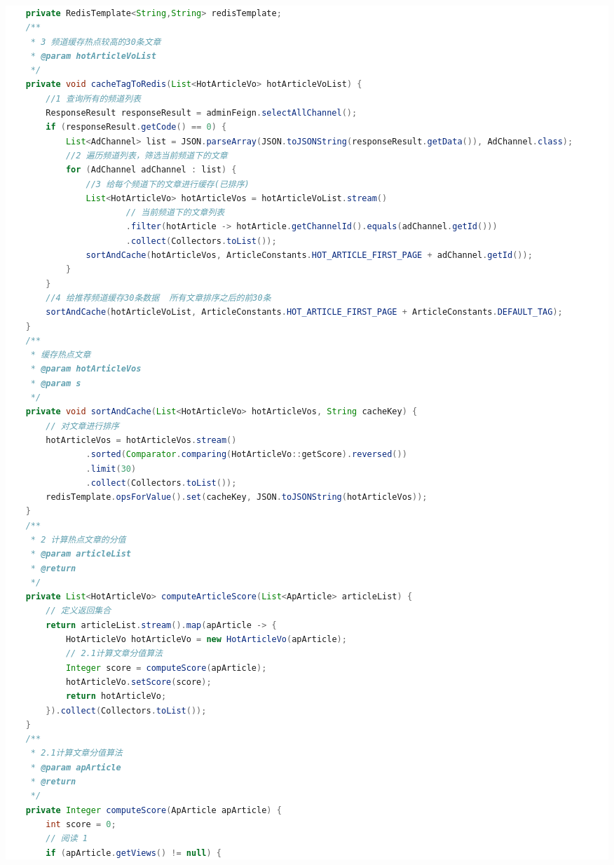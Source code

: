```java
    private RedisTemplate<String,String> redisTemplate;
    /**
     * 3 频道缓存热点较高的30条文章
     * @param hotArticleVoList
     */
    private void cacheTagToRedis(List<HotArticleVo> hotArticleVoList) {
        //1 查询所有的频道列表
        ResponseResult responseResult = adminFeign.selectAllChannel();
        if (responseResult.getCode() == 0) {
            List<AdChannel> list = JSON.parseArray(JSON.toJSONString(responseResult.getData()), AdChannel.class);
            //2 遍历频道列表，筛选当前频道下的文章
            for (AdChannel adChannel : list) {
                //3 给每个频道下的文章进行缓存(已排序)
                List<HotArticleVo> hotArticleVos = hotArticleVoList.stream()
                        // 当前频道下的文章列表
                        .filter(hotArticle -> hotArticle.getChannelId().equals(adChannel.getId()))
                        .collect(Collectors.toList());
                sortAndCache(hotArticleVos, ArticleConstants.HOT_ARTICLE_FIRST_PAGE + adChannel.getId());
            }
        }
        //4 给推荐频道缓存30条数据  所有文章排序之后的前30条
        sortAndCache(hotArticleVoList, ArticleConstants.HOT_ARTICLE_FIRST_PAGE + ArticleConstants.DEFAULT_TAG);
    }
    /**
     * 缓存热点文章
     * @param hotArticleVos
     * @param s
     */
    private void sortAndCache(List<HotArticleVo> hotArticleVos, String cacheKey) {
        // 对文章进行排序
        hotArticleVos = hotArticleVos.stream()
                .sorted(Comparator.comparing(HotArticleVo::getScore).reversed())
                .limit(30)
                .collect(Collectors.toList());
        redisTemplate.opsForValue().set(cacheKey, JSON.toJSONString(hotArticleVos));
    }
    /**
     * 2 计算热点文章的分值
     * @param articleList
     * @return
     */
    private List<HotArticleVo> computeArticleScore(List<ApArticle> articleList) {
        // 定义返回集合
        return articleList.stream().map(apArticle -> {
            HotArticleVo hotArticleVo = new HotArticleVo(apArticle);
            // 2.1计算文章分值算法
            Integer score = computeScore(apArticle);
            hotArticleVo.setScore(score);
            return hotArticleVo;
        }).collect(Collectors.toList());
    }
    /**
     * 2.1计算文章分值算法
     * @param apArticle
     * @return
     */
    private Integer computeScore(ApArticle apArticle) {
        int score = 0;
        // 阅读 1
        if (apArticle.getViews() != null) {
```